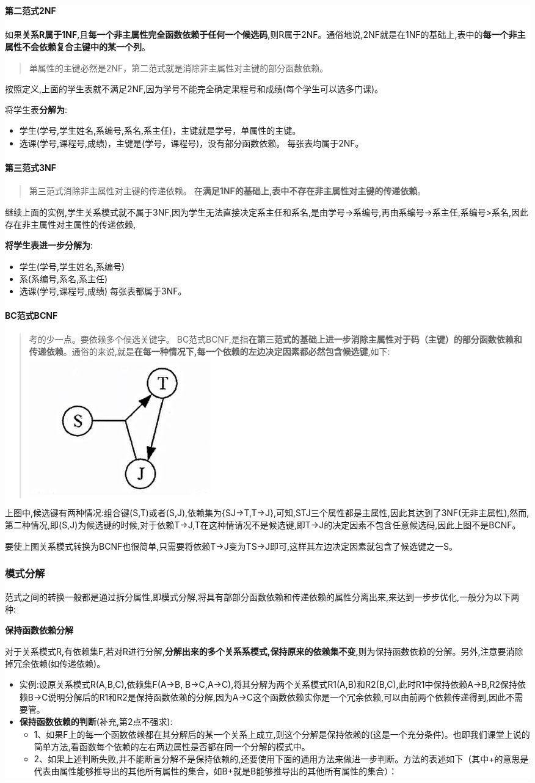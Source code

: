#### 第二范式2NF
如果**关系R属于1NF**,且**每一个非主属性完全函数依赖于任何一个候选码**,则R属于2NF。通俗地说,2NF就是在1NF的基础上,表中的**每一个非主属性不会依赖复合主键中的某一个列**。
> 单属性的主键必然是2NF，第二范式就是消除非主属性对主键的部分函数依赖。

按照定义,上面的学生表就不满足2NF,因为学号不能完全确定果程号和成绩(每个学生可以选多门课)。

将学生表**分解为**:
- 学生(学号,学生姓名,系编号,系名,系主任)，主键就是学号，单属性的主键。
- 选课(学号,课程号,成绩)，主键是(学号，课程号)，没有部分函数依赖。
每张表均属于2NF。

#### 第三范式3NF
> 第三范式消除非主属性对主键的传递依赖。
在**满足1NF的基础上,表中不存在非主属性对主键的传递依赖**。

继续上面的实例,学生关系模式就不属于3NF,因为学生无法直接决定系主任和系名,是由学号->系编号,再由系编号->系主任,系编号>系名,因此存在非主属性对主属性的传递依赖,

**将学生表进一步分解为**:
- 学生(学号,学生姓名,系编号)
- 系(系编号,系名,系主任)
- 选课(学号,课程号,成绩)
每张表都属于3NF。

#### BC范式BCNF
> 考的少一点。要依赖多个候选关键字。
BC范式BCNF,是指**在第三范式的基础上进一步消除主属性对于码（主键）的部分函数依赖和传递依赖**。通俗的来说,就是**在每一种情况下,每一个依赖的左边决定因素都必然包含候选键**,如下:
![BC范式](./imgs/03-bcnf.png)

上图中,候选键有两种情况:组合键(S,T)或者(S,J),依赖集为{SJ→T,T→J},可知,STJ三个属性都是主属性,因此其达到了3NF(无非主属性),然而,第二种情况,即(S,J)为候选键的时候,对于依赖T→J,T在这种情请况不是候选键,即T→J的决定因素不包含任意候选码,因此上图不是BCNF。

要使上图关系模式转换为BCNF也很简单,只需要将依赖T→J变为TS→J即可,这样其左边决定因素就包含了候选键之一S。

### 模式分解
范式之间的转换一般都是通过拆分属性,即模式分解,将具有部部分函数依赖和传递依赖的属性分离出来,来达到一步步优化,一般分为以下两种:

**保持函数依赖分解**

对于关系模式R,有依赖集F,若对R进行分解,**分解出来的多个关系系模式,保持原来的依赖集不变**,则为保持函数依赖的分解。另外,注意要消除掉冗余依赖(如传递依赖)。
  - 实例:设原关系模式R(A,B,C),依赖集F(A->B, B->C,A->C),将其分解为两个关系模式R1(A,B)和R2(B,C),此时R1中保持依赖A->B,R2保持依赖B->C说明分解后的R1和R2是保持函数依赖的分解,因为A->C这个函数依赖实你是一个冗余依赖,可以由前两个依赖传递得到,因此不需要管。
  - **保持函数依赖的判断**(补充,第2点不强求):
    - 1、如果F上的每一个函数依赖都在其分解后的某一个关系上成立,则这个分解是保持依赖的(这是一个充分条件)。也即我们课堂上说的简单方法,看函数每个依赖的左右两边属性是否都在同一个分解的模式中。
    - 2、如果上述判断失败,并不能断言分解不是保持依赖的,还要使用下面的通用方法来做进一步判断。方法的表述如下（其中+的意思是代表由属性能够推导出的其他所有属性的集合，如B+就是B能够推导出的其他所有属性的集合）：